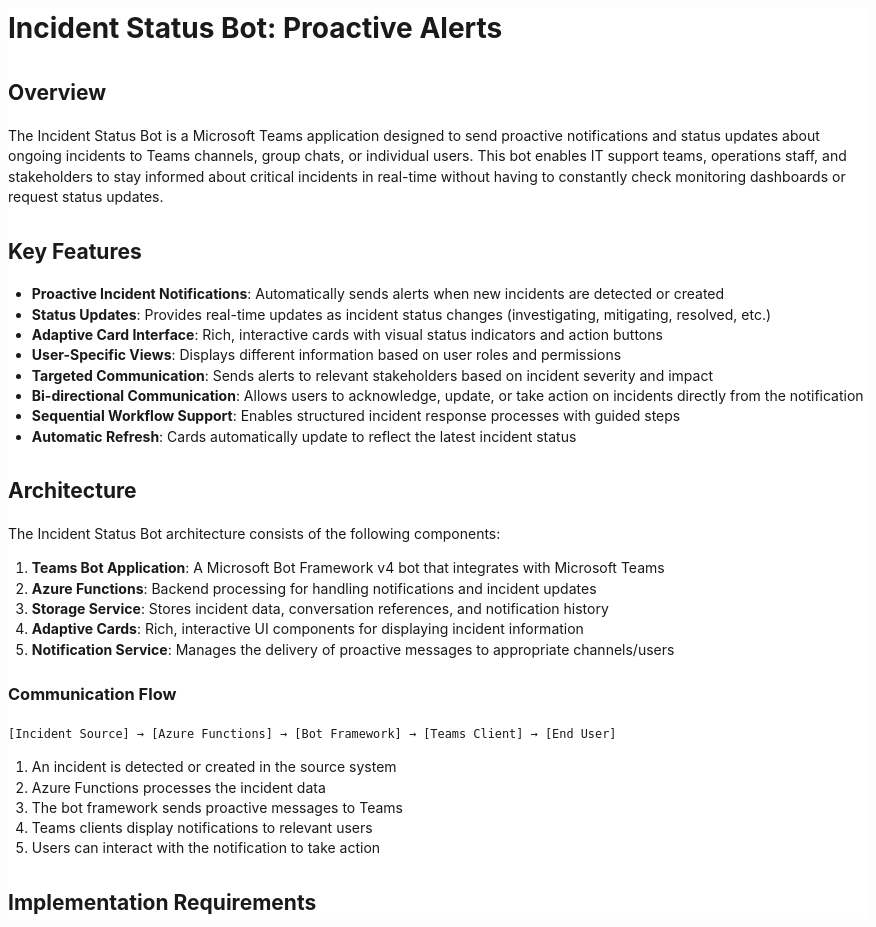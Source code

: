 # Incident Status Bot: Proactive Alerts

## Overview

The Incident Status Bot is a Microsoft Teams application designed to send proactive notifications and status updates about ongoing incidents to Teams channels, group chats, or individual users. This bot enables IT support teams, operations staff, and stakeholders to stay informed about critical incidents in real-time without having to constantly check monitoring dashboards or request status updates.

## Key Features

- **Proactive Incident Notifications**: Automatically sends alerts when new incidents are detected or created
- **Status Updates**: Provides real-time updates as incident status changes (investigating, mitigating, resolved, etc.)
- **Adaptive Card Interface**: Rich, interactive cards with visual status indicators and action buttons
- **User-Specific Views**: Displays different information based on user roles and permissions
- **Targeted Communication**: Sends alerts to relevant stakeholders based on incident severity and impact
- **Bi-directional Communication**: Allows users to acknowledge, update, or take action on incidents directly from the notification
- **Sequential Workflow Support**: Enables structured incident response processes with guided steps
- **Automatic Refresh**: Cards automatically update to reflect the latest incident status

## Architecture

The Incident Status Bot architecture consists of the following components:

1. **Teams Bot Application**: A Microsoft Bot Framework v4 bot that integrates with Microsoft Teams
2. **Azure Functions**: Backend processing for handling notifications and incident updates
3. **Storage Service**: Stores incident data, conversation references, and notification history
4. **Adaptive Cards**: Rich, interactive UI components for displaying incident information
5. **Notification Service**: Manages the delivery of proactive messages to appropriate channels/users

### Communication Flow

```
[Incident Source] → [Azure Functions] → [Bot Framework] → [Teams Client] → [End User]
```

1. An incident is detected or created in the source system
2. Azure Functions processes the incident data
3. The bot framework sends proactive messages to Teams
4. Teams clients display notifications to relevant users
5. Users can interact with the notification to take action

## Implementation Requirements
